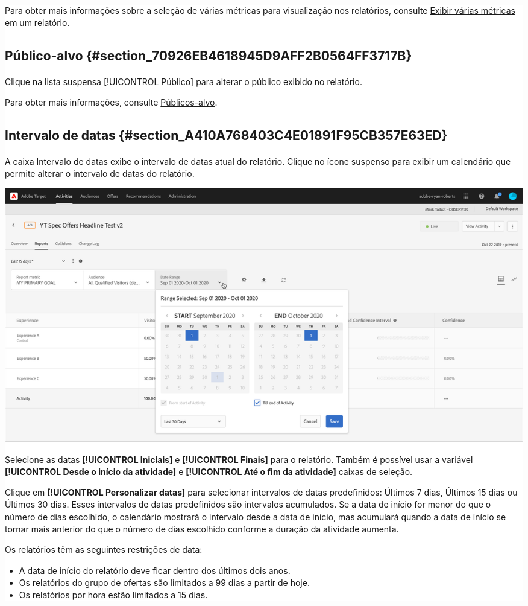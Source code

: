 Para obter mais informações sobre a seleção de várias métricas para visualização nos relatórios, consulte  [Exibir várias métricas em um relatório](/help/main/c-reports/c-report-settings/view-multiple-metrics.md#concept_9E3C3F6F3EC1412FAF252975AC0720B7).

## Público-alvo {#section_70926EB4618945D9AFF2B0564FF3717B}

Clique na lista suspensa [!UICONTROL Público] para alterar o público exibido no relatório.

Para obter mais informações, consulte [Públicos-alvo](/help/main/c-target/target.md#concept_A782F8481A5041EBA75103CB26376522).

## Intervalo de datas {#section_A410A768403C4E01891F95CB357E63ED}

A caixa Intervalo de datas exibe o intervalo de datas atual do relatório. Clique no ícone suspenso para exibir um calendário que permite alterar o intervalo de datas do relatório.

![Calendário](/help/main/c-reports/c-report-settings/assets/date_range-new.png)

Selecione as datas **[!UICONTROL Iniciais]** e **[!UICONTROL Finais]** para o relatório. Também é possível usar a variável **[!UICONTROL Desde o início da atividade]** e **[!UICONTROL Até o fim da atividade]** caixas de seleção.

Clique em **[!UICONTROL Personalizar datas]** para selecionar intervalos de datas predefinidos: Últimos 7 dias, Últimos 15 dias ou Últimos 30 dias. Esses intervalos de datas predefinidos são intervalos acumulados. Se a data de início for menor do que o número de dias escolhido, o calendário mostrará o intervalo desde a data de início, mas acumulará quando a data de início se tornar mais anterior do que o número de dias escolhido conforme a duração da atividade aumenta.

Os relatórios têm as seguintes restrições de data:

* A data de início do relatório deve ficar dentro dos últimos dois anos.
* Os relatórios do grupo de ofertas são limitados a 99 dias a partir de hoje.
* Os relatórios por hora estão limitados a 15 dias.
